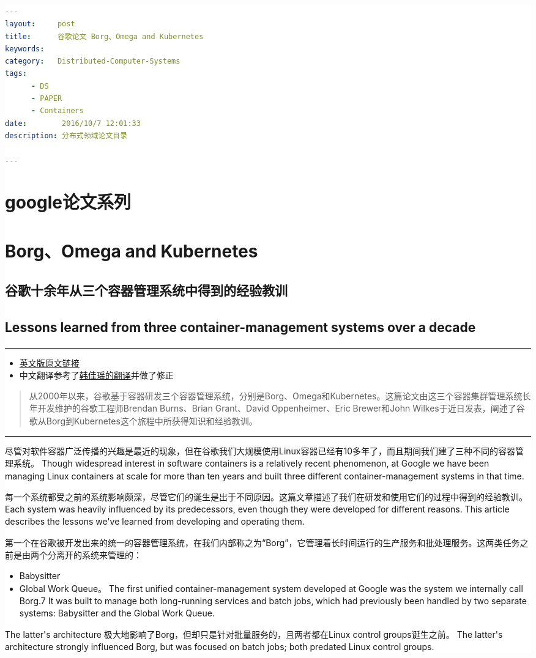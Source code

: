 ```yaml
---
layout:     post
title:      谷歌论文 Borg、Omega and Kubernetes
keywords:
category:   Distributed-Computer-Systems
tags:
      - DS
      - PAPER
      - Containers
date:        2016/10/7 12:01:33
description: 分布式领域论文目录

---
```



# google论文系列

# Borg、Omega and Kubernetes
## 谷歌十余年从三个容器管理系统中得到的经验教训 
## Lessons learned from three container-management systems over a decade

--------------
* [英文版原文链接](http://queue.acm.org/detail.cfm?id=2898444)
* 中文翻译参考了[韩佳瑶的翻译](http://geek.csdn.net/news/detail/63070)并做了修正

> 从2000年以来，谷歌基于容器研发三个容器管理系统，分别是Borg、Omega和Kubernetes。这篇论文由这三个容器集群管理系统长年开发维护的谷歌工程师Brendan Burns、Brian Grant、David Oppenheimer、Eric Brewer和John Wilkes于近日发表，阐述了谷歌从Borg到Kubernetes这个旅程中所获得知识和经验教训。
--------------


尽管对软件容器广泛传播的兴趣是最近的现象，但在谷歌我们大规模使用Linux容器已经有10多年了，而且期间我们建了三种不同的容器管理系统。
Though widespread interest in software containers is a relatively recent phenomenon, at Google we have been managing Linux containers at scale for more than ten years and built three different container-management systems in that time. 

每一个系统都受之前的系统影响颇深，尽管它们的诞生是出于不同原因。这篇文章描述了我们在研发和使用它们的过程中得到的经验教训。
Each system was heavily influenced by its predecessors, even though they were developed for different reasons. This article describes the lessons we've learned from developing and operating them.

第一个在谷歌被开发出来的统一的容器管理系统，在我们内部称之为“Borg”，它管理着长时间运行的生产服务和批处理服务。这两类任务之前是由两个分离开的系统来管理的：
* Babysitter
* Global Work Queue。
The first unified container-management system developed at Google was the system we internally call Borg.7 It was built to manage both long-running services and batch jobs, which had previously been handled by two separate systems: Babysitter and the Global Work Queue.

The latter's architecture 极大地影响了Borg，但却只是针对批量服务的，且两者都在Linux control groups诞生之前。
The latter's architecture strongly influenced Borg, but was focused on batch jobs; both predated Linux control groups. 
 
